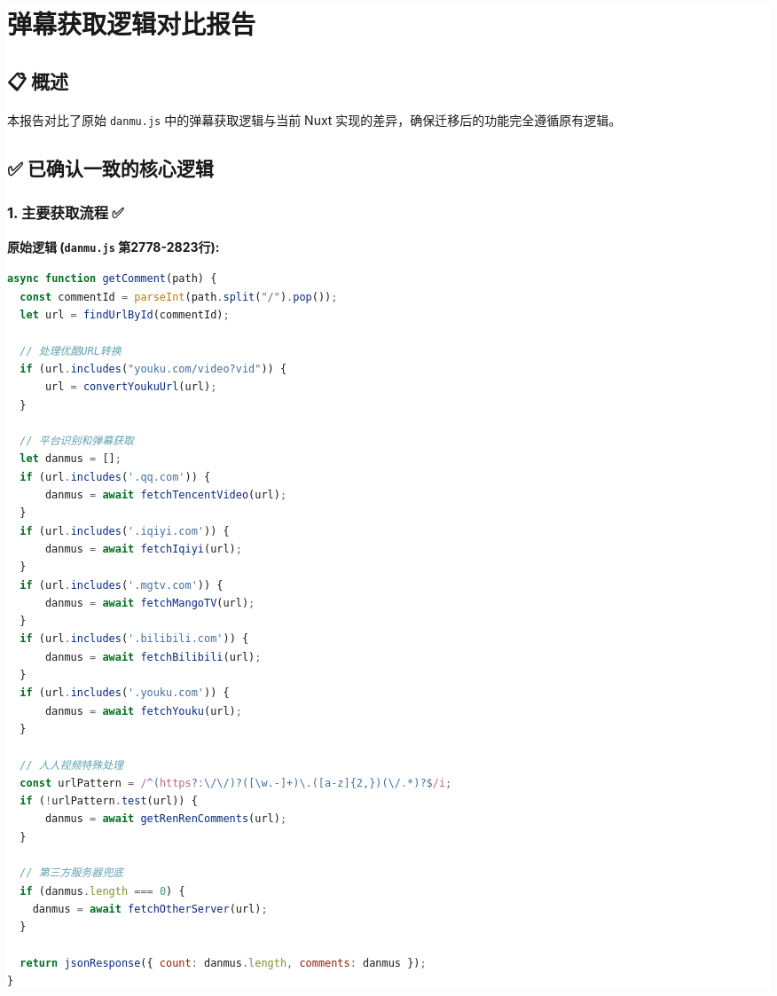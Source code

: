 # 弹幕获取逻辑对比报告

## 📋 概述

本报告对比了原始 `danmu.js` 中的弹幕获取逻辑与当前 Nuxt 实现的差异，确保迁移后的功能完全遵循原有逻辑。

## ✅ 已确认一致的核心逻辑

### 1. 主要获取流程 ✅

**原始逻辑 (`danmu.js` 第2778-2823行):**
```javascript
async function getComment(path) {
  const commentId = parseInt(path.split("/").pop());
  let url = findUrlById(commentId);
  
  // 处理优酷URL转换
  if (url.includes("youku.com/video?vid")) {
      url = convertYoukuUrl(url);
  }
  
  // 平台识别和弹幕获取
  let danmus = [];
  if (url.includes('.qq.com')) {
      danmus = await fetchTencentVideo(url);
  }
  if (url.includes('.iqiyi.com')) {
      danmus = await fetchIqiyi(url);
  }
  if (url.includes('.mgtv.com')) {
      danmus = await fetchMangoTV(url);
  }
  if (url.includes('.bilibili.com')) {
      danmus = await fetchBilibili(url);
  }
  if (url.includes('.youku.com')) {
      danmus = await fetchYouku(url);
  }
  
  // 人人视频特殊处理
  const urlPattern = /^(https?:\/\/)?([\w.-]+)\.([a-z]{2,})(\/.*)?$/i;
  if (!urlPattern.test(url)) {
      danmus = await getRenRenComments(url);
  }
  
  // 第三方服务器兜底
  if (danmus.length === 0) {
    danmus = await fetchOtherServer(url);
  }
  
  return jsonResponse({ count: danmus.length, comments: danmus });
}
```
